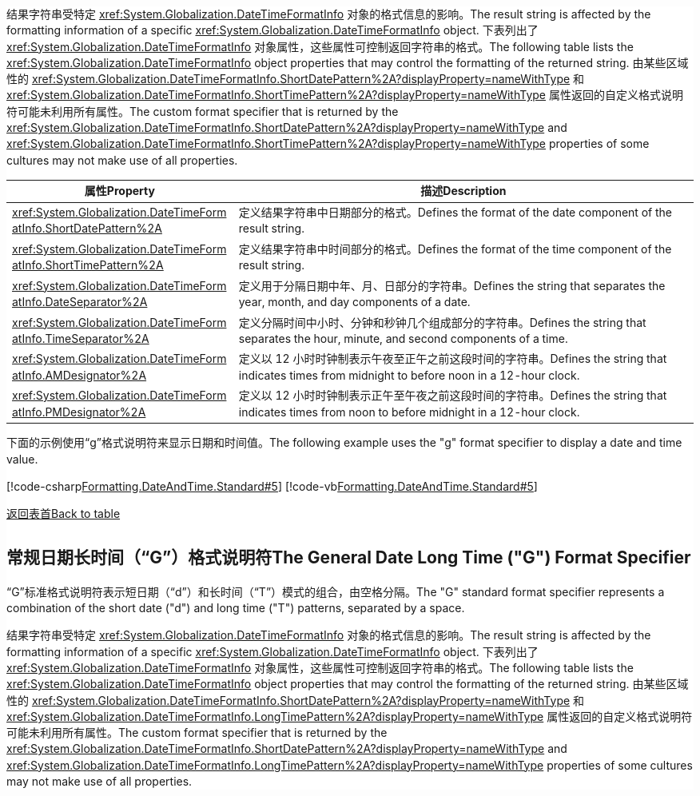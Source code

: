  <span data-ttu-id="9a3cd-304">结果字符串受特定 <xref:System.Globalization.DateTimeFormatInfo> 对象的格式信息的影响。</span><span class="sxs-lookup"><span data-stu-id="9a3cd-304">The result string is affected by the formatting information of a specific <xref:System.Globalization.DateTimeFormatInfo> object.</span></span> <span data-ttu-id="9a3cd-305">下表列出了 <xref:System.Globalization.DateTimeFormatInfo> 对象属性，这些属性可控制返回字符串的格式。</span><span class="sxs-lookup"><span data-stu-id="9a3cd-305">The following table lists the <xref:System.Globalization.DateTimeFormatInfo> object properties that may control the formatting of the returned string.</span></span> <span data-ttu-id="9a3cd-306">由某些区域性的 <xref:System.Globalization.DateTimeFormatInfo.ShortDatePattern%2A?displayProperty=nameWithType> 和 <xref:System.Globalization.DateTimeFormatInfo.ShortTimePattern%2A?displayProperty=nameWithType> 属性返回的自定义格式说明符可能未利用所有属性。</span><span class="sxs-lookup"><span data-stu-id="9a3cd-306">The custom format specifier that is returned by the <xref:System.Globalization.DateTimeFormatInfo.ShortDatePattern%2A?displayProperty=nameWithType> and <xref:System.Globalization.DateTimeFormatInfo.ShortTimePattern%2A?displayProperty=nameWithType> properties of some cultures may not make use of all properties.</span></span>  
  
|<span data-ttu-id="9a3cd-307">属性</span><span class="sxs-lookup"><span data-stu-id="9a3cd-307">Property</span></span>|<span data-ttu-id="9a3cd-308">描述</span><span class="sxs-lookup"><span data-stu-id="9a3cd-308">Description</span></span>|  
|--------------|-----------------|  
|<xref:System.Globalization.DateTimeFormatInfo.ShortDatePattern%2A>|<span data-ttu-id="9a3cd-309">定义结果字符串中日期部分的格式。</span><span class="sxs-lookup"><span data-stu-id="9a3cd-309">Defines the format of the date component of the result string.</span></span>|  
|<xref:System.Globalization.DateTimeFormatInfo.ShortTimePattern%2A>|<span data-ttu-id="9a3cd-310">定义结果字符串中时间部分的格式。</span><span class="sxs-lookup"><span data-stu-id="9a3cd-310">Defines the format of the time component of the result string.</span></span>|  
|<xref:System.Globalization.DateTimeFormatInfo.DateSeparator%2A>|<span data-ttu-id="9a3cd-311">定义用于分隔日期中年、月、日部分的字符串。</span><span class="sxs-lookup"><span data-stu-id="9a3cd-311">Defines the string that separates the year, month, and day components of a date.</span></span>|  
|<xref:System.Globalization.DateTimeFormatInfo.TimeSeparator%2A>|<span data-ttu-id="9a3cd-312">定义分隔时间中小时、分钟和秒钟几个组成部分的字符串。</span><span class="sxs-lookup"><span data-stu-id="9a3cd-312">Defines the string that separates the hour, minute, and second components of a time.</span></span>|  
|<xref:System.Globalization.DateTimeFormatInfo.AMDesignator%2A>|<span data-ttu-id="9a3cd-313">定义以 12 小时时钟制表示午夜至正午之前这段时间的字符串。</span><span class="sxs-lookup"><span data-stu-id="9a3cd-313">Defines the string that indicates times from midnight to before noon in a 12-hour clock.</span></span>|  
|<xref:System.Globalization.DateTimeFormatInfo.PMDesignator%2A>|<span data-ttu-id="9a3cd-314">定义以 12 小时时钟制表示正午至午夜之前这段时间的字符串。</span><span class="sxs-lookup"><span data-stu-id="9a3cd-314">Defines the string that indicates times from noon to before midnight in a 12-hour clock.</span></span>|  
  
 <span data-ttu-id="9a3cd-315">下面的示例使用“g”格式说明符来显示日期和时间值。</span><span class="sxs-lookup"><span data-stu-id="9a3cd-315">The following example uses the "g" format specifier to display a date and time value.</span></span>  
  
 [!code-csharp[Formatting.DateAndTime.Standard#5](../../../samples/snippets/csharp/VS_Snippets_CLR/Formatting.DateAndTime.Standard/cs/Standard1.cs#5)]
 [!code-vb[Formatting.DateAndTime.Standard#5](../../../samples/snippets/visualbasic/VS_Snippets_CLR/Formatting.DateAndTime.Standard/vb/Standard1.vb#5)]  
  
 [<span data-ttu-id="9a3cd-316">返回表首</span><span class="sxs-lookup"><span data-stu-id="9a3cd-316">Back to table</span></span>](#table)  
  
<a name="GeneralDateLongTime"></a>   
## <a name="the-general-date-long-time-g-format-specifier"></a><span data-ttu-id="9a3cd-317">常规日期长时间（“G”）格式说明符</span><span class="sxs-lookup"><span data-stu-id="9a3cd-317">The General Date Long Time ("G") Format Specifier</span></span>  
 <span data-ttu-id="9a3cd-318">“G”标准格式说明符表示短日期（“d”）和长时间（“T”）模式的组合，由空格分隔。</span><span class="sxs-lookup"><span data-stu-id="9a3cd-318">The "G" standard format specifier represents a combination of the short date ("d") and long time ("T") patterns, separated by a space.</span></span>  
  
 <span data-ttu-id="9a3cd-319">结果字符串受特定 <xref:System.Globalization.DateTimeFormatInfo> 对象的格式信息的影响。</span><span class="sxs-lookup"><span data-stu-id="9a3cd-319">The result string is affected by the formatting information of a specific <xref:System.Globalization.DateTimeFormatInfo> object.</span></span> <span data-ttu-id="9a3cd-320">下表列出了 <xref:System.Globalization.DateTimeFormatInfo> 对象属性，这些属性可控制返回字符串的格式。</span><span class="sxs-lookup"><span data-stu-id="9a3cd-320">The following table lists the <xref:System.Globalization.DateTimeFormatInfo> object properties that may control the formatting of the returned string.</span></span> <span data-ttu-id="9a3cd-321">由某些区域性的 <xref:System.Globalization.DateTimeFormatInfo.ShortDatePattern%2A?displayProperty=nameWithType> 和 <xref:System.Globalization.DateTimeFormatInfo.LongTimePattern%2A?displayProperty=nameWithType> 属性返回的自定义格式说明符可能未利用所有属性。</span><span class="sxs-lookup"><span data-stu-id="9a3cd-321">The custom format specifier that is returned by the <xref:System.Globalization.DateTimeFormatInfo.ShortDatePattern%2A?displayProperty=nameWithType> and <xref:System.Globalization.DateTimeFormatInfo.LongTimePattern%2A?displayProperty=nameWithType> properties of some cultures may not make use of all properties.</span></span>  
  